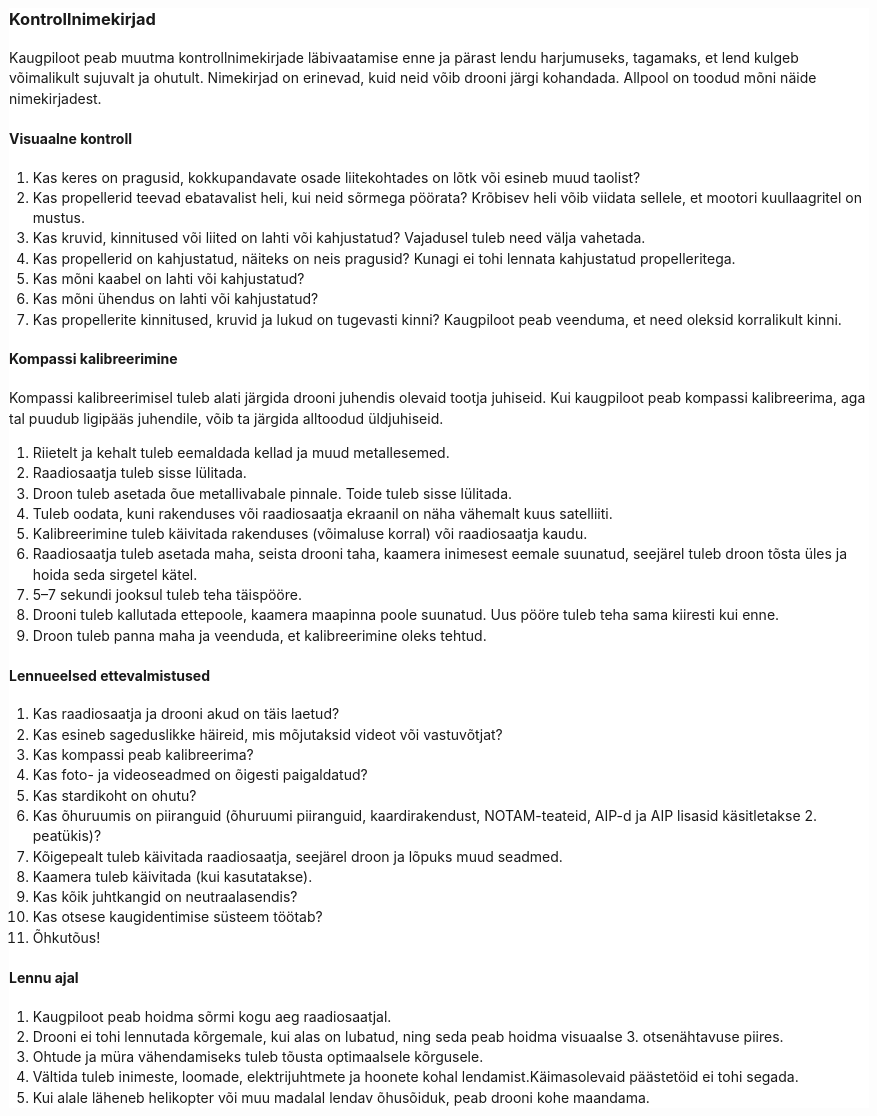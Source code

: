 ### Kontrollnimekirjad
Kaugpiloot peab muutma kontrollnimekirjade läbivaatamise enne ja pärast lendu harjumuseks, tagamaks, et lend kulgeb võimalikult sujuvalt ja ohutult. Nimekirjad on erinevad, kuid neid võib drooni järgi kohandada. Allpool on toodud mõni näide nimekirjadest.

#### Visuaalne kontroll
1. Kas keres on pragusid, kokkupandavate osade liitekohtades on lõtk või esineb muud taolist?
2. Kas propellerid teevad ebatavalist heli, kui neid sõrmega pöörata? Krõbisev heli võib viidata sellele, et mootori kuullaagritel on mustus.
3. Kas kruvid, kinnitused või liited on lahti või kahjustatud? Vajadusel tuleb need välja vahetada.
4. Kas propellerid on kahjustatud, näiteks on neis pragusid? Kunagi ei tohi lennata kahjustatud propelleritega.
5. Kas mõni kaabel on lahti või kahjustatud?
6. Kas mõni ühendus on lahti või kahjustatud?
7. Kas propellerite kinnitused, kruvid ja lukud on tugevasti kinni? Kaugpiloot peab veenduma, et need oleksid korralikult kinni.

#### Kompassi kalibreerimine
Kompassi kalibreerimisel tuleb alati järgida drooni juhendis olevaid tootja juhiseid. Kui kaugpiloot peab kompassi kalibreerima, aga tal puudub ligipääs juhendile, võib ta järgida alltoodud üldjuhiseid.

1. Riietelt ja kehalt tuleb eemaldada kellad ja muud metallesemed.
2. Raadiosaatja tuleb sisse lülitada.
3. Droon tuleb asetada õue metallivabale pinnale. Toide tuleb sisse lülitada.
4. Tuleb oodata, kuni rakenduses või raadiosaatja ekraanil on näha vähemalt kuus satelliiti.
5. Kalibreerimine tuleb käivitada rakenduses (võimaluse korral) või raadiosaatja kaudu.
6. Raadiosaatja tuleb asetada maha, seista drooni taha, kaamera inimesest eemale suunatud, seejärel tuleb droon tõsta üles ja hoida seda sirgetel kätel.
7. 5–7 sekundi jooksul tuleb teha täispööre.
8. Drooni tuleb kallutada ettepoole, kaamera maapinna poole suunatud. Uus pööre tuleb teha sama kiiresti kui enne.
9. Droon tuleb panna maha ja veenduda, et kalibreerimine oleks tehtud.

#### Lennueelsed ettevalmistused
1. Kas raadiosaatja ja drooni akud on täis laetud?
2. Kas esineb sageduslikke häireid, mis mõjutaksid videot või vastuvõtjat?
3. Kas kompassi peab kalibreerima?
4. Kas foto- ja videoseadmed on õigesti paigaldatud?
5. Kas stardikoht on ohutu?
6. Kas õhuruumis on piiranguid (õhuruumi piiranguid, kaardirakendust, NOTAM-teateid, AIP-d ja AIP lisasid käsitletakse 2. peatükis)?
7. Kõigepealt tuleb käivitada raadiosaatja, seejärel droon ja lõpuks muud seadmed.
8. Kaamera tuleb käivitada (kui kasutatakse).
9. Kas kõik juhtkangid on neutraalasendis?
10. Kas otsese kaugidentimise süsteem töötab?
11. Õhkutõus!

#### Lennu ajal
1. Kaugpiloot peab hoidma sõrmi kogu aeg raadiosaatjal.
2. Drooni ei tohi lennutada kõrgemale, kui alas on lubatud, ning seda peab hoidma visuaalse 3. otsenähtavuse piires.
4. Ohtude ja müra vähendamiseks tuleb tõusta optimaalsele kõrgusele.
5. Vältida tuleb inimeste, loomade, elektrijuhtmete ja hoonete kohal lendamist.Käimasolevaid päästetöid ei tohi segada.
6. Kui alale läheneb helikopter või muu madalal lendav õhusõiduk, peab drooni kohe maandama.
